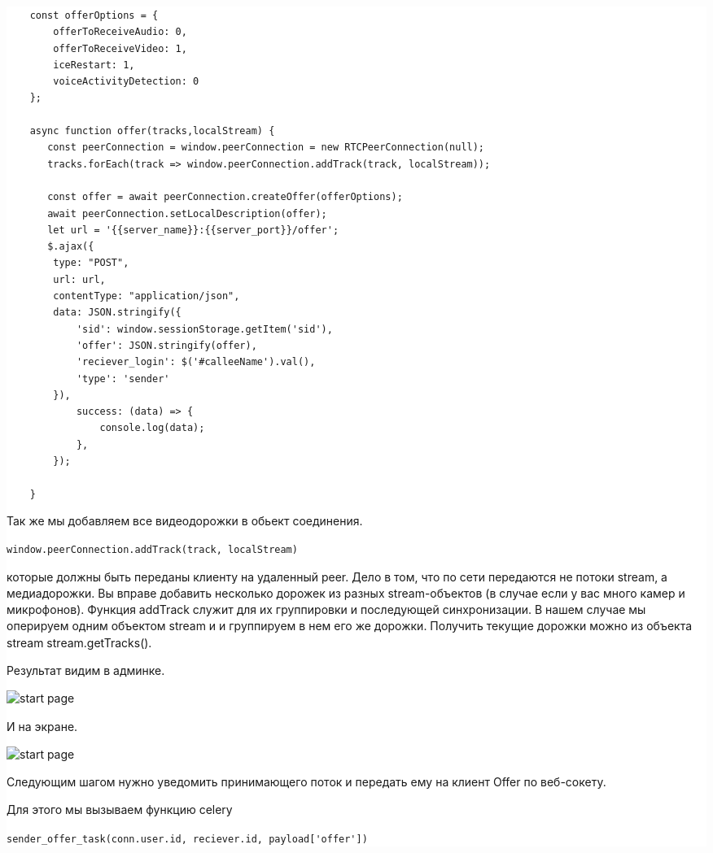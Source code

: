         const offerOptions = {
            offerToReceiveAudio: 0,
            offerToReceiveVideo: 1,
            iceRestart: 1,
            voiceActivityDetection: 0
        };

        async function offer(tracks,localStream) {
           const peerConnection = window.peerConnection = new RTCPeerConnection(null);
           tracks.forEach(track => window.peerConnection.addTrack(track, localStream));

           const offer = await peerConnection.createOffer(offerOptions);
           await peerConnection.setLocalDescription(offer);
           let url = '{{server_name}}:{{server_port}}/offer';
           $.ajax({
            type: "POST",
            url: url,
            contentType: "application/json",
            data: JSON.stringify({
                'sid': window.sessionStorage.getItem('sid'),
                'offer': JSON.stringify(offer),
                'reciever_login': $('#calleeName').val(),
                'type': 'sender'
            }),
                success: (data) => {
                    console.log(data);
                },
            });

        }

Так же мы добавляем все видеодорожки в обьект соединения.

    window.peerConnection.addTrack(track, localStream)

которые должны быть переданы клиенту на удаленный peer. Дело в том, что по сети передаются не потоки stream, а медиадорожки. Вы вправе добавить несколько дорожек из разных stream-объектов (в случае если у вас много камер и микрофонов). Функция addTrack служит для их группировки и последующей синхронизации. В нашем случае мы оперируем одним объектом stream и и группируем в нем его же дорожки. Получить текущие дорожки можно из объекта stream stream.getTracks(). 



Результат видим в админке.

![start page]({path-to-subject}/images/15.png)

И на экране.

![start page]({path-to-subject}/images/16.png)

Следующим шагом нужно уведомить принимающего поток и передать ему на клиент Offer по веб-сокету.

Для этого мы вызываем функцию celery 

    sender_offer_task(conn.user.id, reciever.id, payload['offer'])
